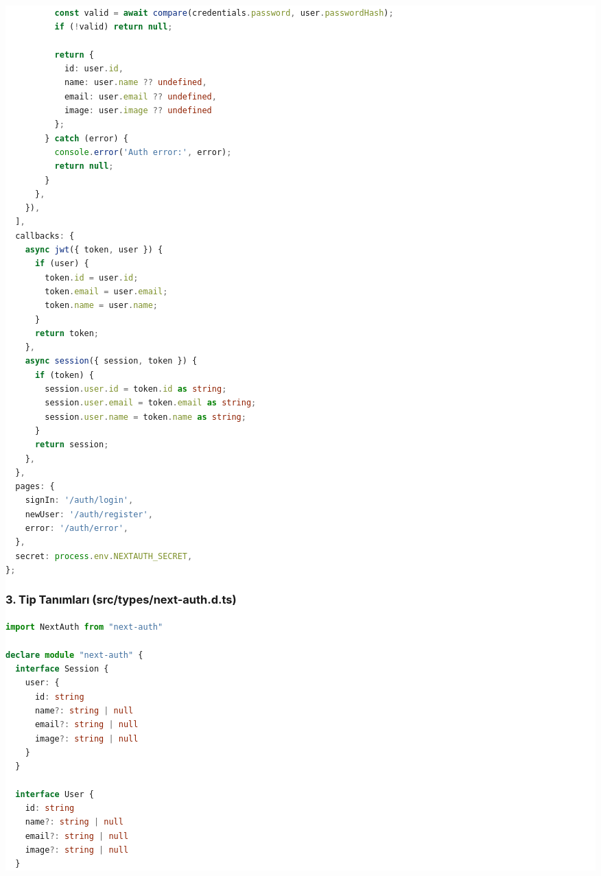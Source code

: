 ```typescript
          const valid = await compare(credentials.password, user.passwordHash);
          if (!valid) return null;
          
          return { 
            id: user.id, 
            name: user.name ?? undefined, 
            email: user.email ?? undefined,
            image: user.image ?? undefined
          };
        } catch (error) {
          console.error('Auth error:', error);
          return null;
        }
      },
    }),
  ],
  callbacks: {
    async jwt({ token, user }) {
      if (user) {
        token.id = user.id;
        token.email = user.email;
        token.name = user.name;
      }
      return token;
    },
    async session({ session, token }) {
      if (token) {
        session.user.id = token.id as string;
        session.user.email = token.email as string;
        session.user.name = token.name as string;
      }
      return session;
    },
  },
  pages: {
    signIn: '/auth/login',
    newUser: '/auth/register',
    error: '/auth/error',
  },
  secret: process.env.NEXTAUTH_SECRET,
};
```

### 3. Tip Tanımları (src/types/next-auth.d.ts)
```typescript
import NextAuth from "next-auth"

declare module "next-auth" {
  interface Session {
    user: {
      id: string
      name?: string | null
      email?: string | null
      image?: string | null
    }
  }

  interface User {
    id: string
    name?: string | null
    email?: string | null
    image?: string | null
  }
```